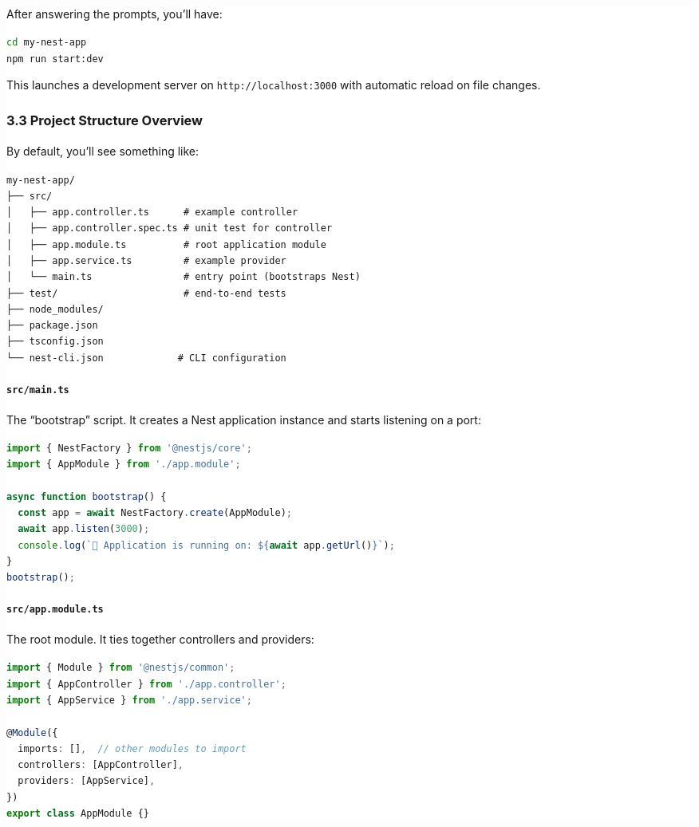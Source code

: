 After answering the prompts, you’ll have:

```sh
cd my-nest-app
npm run start:dev
```

This launches a development server on `http://localhost:3000` with automatic reload on file changes.

### 3.3 Project Structure Overview

By default, you’ll see something like:

```plaintext title="file structure"
my-nest-app/
├── src/
│   ├── app.controller.ts      # example controller
│   ├── app.controller.spec.ts # unit test for controller
│   ├── app.module.ts          # root application module
│   ├── app.service.ts         # example provider
│   └── main.ts                # entry point (bootstraps Nest)
├── test/                      # end-to-end tests
├── node_modules/
├── package.json
├── tsconfig.json
└── nest-cli.json             # CLI configuration
```

#### <VPIcon icon="fas fa-folder-open"/>`src/`<VPIcon icon="iconfont icon-typescript"/>`main.ts`

The “bootstrap” script. It creates a Nest application instance and starts listening on a port:

```ts title="main.ts"
import { NestFactory } from '@nestjs/core';
import { AppModule } from './app.module';
    
async function bootstrap() {
  const app = await NestFactory.create(AppModule);
  await app.listen(3000);
  console.log(`🚀 Application is running on: ${await app.getUrl()}`);
}
bootstrap();
```

#### <VPIcon icon="fas fa-foler-open"/>`src/`<VPIcon icon="iconfont icon-tpescript"/>`app.module.ts`

The root module. It ties together controllers and providers:

```ts title="app.module.ts"
import { Module } from '@nestjs/common';
import { AppController } from './app.controller';
import { AppService } from './app.service';
    
@Module({
  imports: [],  // other modules to import
  controllers: [AppController],
  providers: [AppService],
})
export class AppModule {}
```
